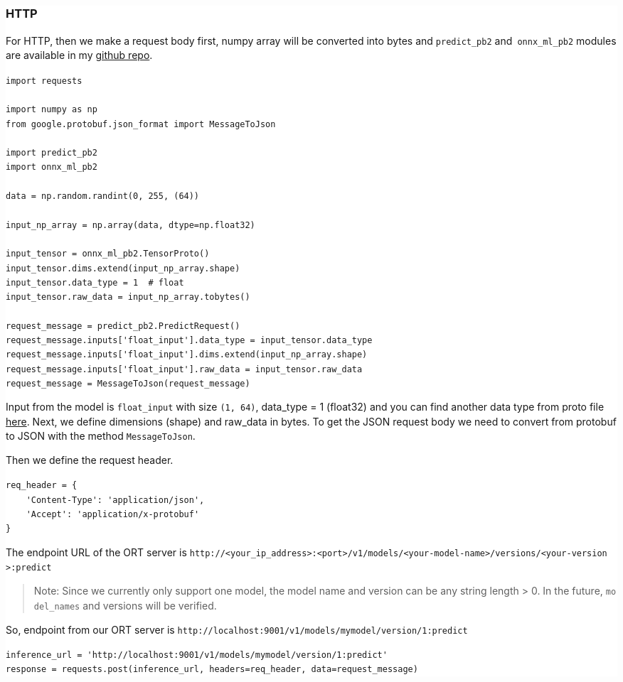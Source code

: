 ### HTTP
For HTTP, then we make a request body first, numpy array will be converted into bytes and 
`predict_pb2` and` onnx_ml_pb2` modules are available in my [github repo](https://github.com/kreuks/onnx-serving/tree/master/microservice).

```
import requests

import numpy as np
from google.protobuf.json_format import MessageToJson

import predict_pb2
import onnx_ml_pb2

data = np.random.randint(0, 255, (64))

input_np_array = np.array(data, dtype=np.float32)

input_tensor = onnx_ml_pb2.TensorProto()
input_tensor.dims.extend(input_np_array.shape)
input_tensor.data_type = 1  # float
input_tensor.raw_data = input_np_array.tobytes()

request_message = predict_pb2.PredictRequest()
request_message.inputs['float_input'].data_type = input_tensor.data_type
request_message.inputs['float_input'].dims.extend(input_np_array.shape)
request_message.inputs['float_input'].raw_data = input_tensor.raw_data
request_message = MessageToJson(request_message)

```
Input from the model is `float_input` with size `(1, 64)`, data_type = 1 (float32) and you can find another data type from proto file
[here](https://github.com/kreuks/onnx-serving/blob/master/microservice/onnx-ml.proto). Next, we define dimensions (shape) and raw_data in bytes.
To get the JSON request body we need to convert from protobuf to JSON with the method `MessageToJson`. 

Then we define the request header.
```
req_header = {
    'Content-Type': 'application/json',
    'Accept': 'application/x-protobuf'
}
```
The endpoint URL of the ORT server is `http://<your_ip_address>:<port>/v1/models/<your-model-name>/versions/<your-version>:predict`
> Note: Since we currently only support one model, the model name and version can be any string length > 0. In the future, `model_names` and versions will be verified.

So, endpoint from our ORT server is `http://localhost:9001/v1/models/mymodel/version/1:predict`

```
inference_url = 'http://localhost:9001/v1/models/mymodel/version/1:predict'
response = requests.post(inference_url, headers=req_header, data=request_message)
```
